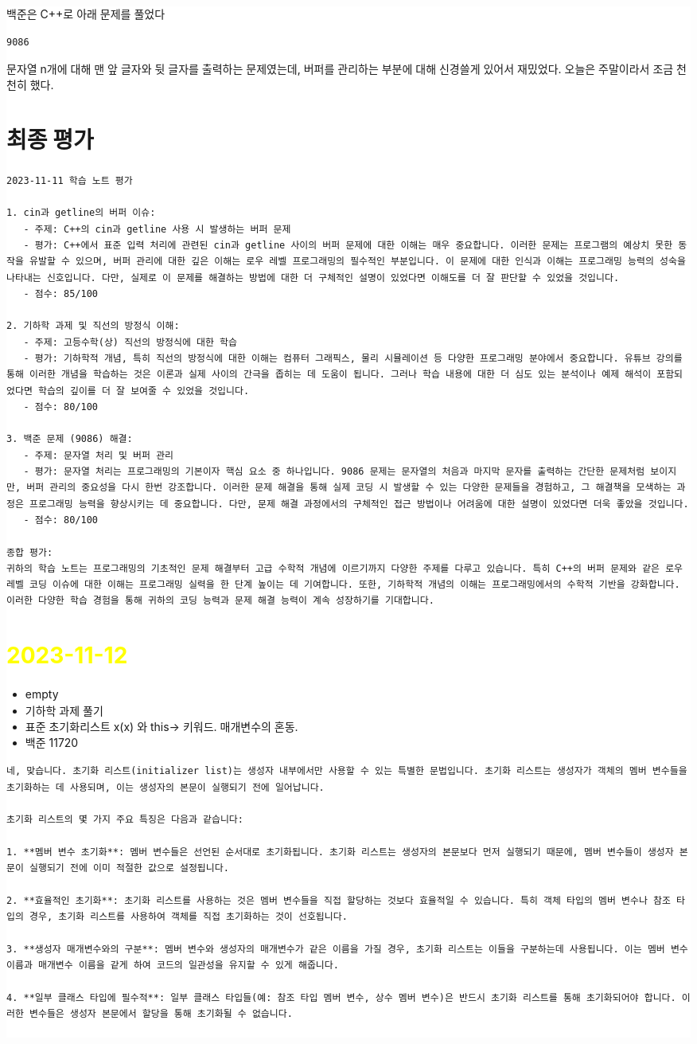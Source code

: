 백준은 C++로 아래 문제를 풀었다
```level3
9086
```

문자열 n개에 대해 맨 앞 글자와 뒷 글자를 출력하는 문제였는데, 버퍼를 관리하는 부분에 대해 신경쓸게 있어서 재밌었다. 오늘은 주말이라서 조금 천천히 했다.

# 최종 평가
```GPT4
2023-11-11 학습 노트 평가

1. cin과 getline의 버퍼 이슈:
   - 주제: C++의 cin과 getline 사용 시 발생하는 버퍼 문제
   - 평가: C++에서 표준 입력 처리에 관련된 cin과 getline 사이의 버퍼 문제에 대한 이해는 매우 중요합니다. 이러한 문제는 프로그램의 예상치 못한 동작을 유발할 수 있으며, 버퍼 관리에 대한 깊은 이해는 로우 레벨 프로그래밍의 필수적인 부분입니다. 이 문제에 대한 인식과 이해는 프로그래밍 능력의 성숙을 나타내는 신호입니다. 다만, 실제로 이 문제를 해결하는 방법에 대한 더 구체적인 설명이 있었다면 이해도를 더 잘 판단할 수 있었을 것입니다.
   - 점수: 85/100

2. 기하학 과제 및 직선의 방정식 이해:
   - 주제: 고등수학(상) 직선의 방정식에 대한 학습
   - 평가: 기하학적 개념, 특히 직선의 방정식에 대한 이해는 컴퓨터 그래픽스, 물리 시뮬레이션 등 다양한 프로그래밍 분야에서 중요합니다. 유튜브 강의를 통해 이러한 개념을 학습하는 것은 이론과 실제 사이의 간극을 좁히는 데 도움이 됩니다. 그러나 학습 내용에 대한 더 심도 있는 분석이나 예제 해석이 포함되었다면 학습의 깊이를 더 잘 보여줄 수 있었을 것입니다.
   - 점수: 80/100

3. 백준 문제 (9086) 해결:
   - 주제: 문자열 처리 및 버퍼 관리
   - 평가: 문자열 처리는 프로그래밍의 기본이자 핵심 요소 중 하나입니다. 9086 문제는 문자열의 처음과 마지막 문자를 출력하는 간단한 문제처럼 보이지만, 버퍼 관리의 중요성을 다시 한번 강조합니다. 이러한 문제 해결을 통해 실제 코딩 시 발생할 수 있는 다양한 문제들을 경험하고, 그 해결책을 모색하는 과정은 프로그래밍 능력을 향상시키는 데 중요합니다. 다만, 문제 해결 과정에서의 구체적인 접근 방법이나 어려움에 대한 설명이 있었다면 더욱 좋았을 것입니다.
   - 점수: 80/100

종합 평가:
귀하의 학습 노트는 프로그래밍의 기초적인 문제 해결부터 고급 수학적 개념에 이르기까지 다양한 주제를 다루고 있습니다. 특히 C++의 버퍼 문제와 같은 로우 레벨 코딩 이슈에 대한 이해는 프로그래밍 실력을 한 단계 높이는 데 기여합니다. 또한, 기하학적 개념의 이해는 프로그래밍에서의 수학적 기반을 강화합니다. 이러한 다양한 학습 경험을 통해 귀하의 코딩 능력과 문제 해결 능력이 계속 성장하기를 기대합니다.
```



# <span style="color:yellow">2023-11-12</span>
- empty
- 기하학 과제 풀기
- 표준 초기화리스트 x(x) 와 this-> 키워드. 매개변수의 혼동.
- 백준 11720

```
네, 맞습니다. 초기화 리스트(initializer list)는 생성자 내부에서만 사용할 수 있는 특별한 문법입니다. 초기화 리스트는 생성자가 객체의 멤버 변수들을 초기화하는 데 사용되며, 이는 생성자의 본문이 실행되기 전에 일어납니다.

초기화 리스트의 몇 가지 주요 특징은 다음과 같습니다:

1. **멤버 변수 초기화**: 멤버 변수들은 선언된 순서대로 초기화됩니다. 초기화 리스트는 생성자의 본문보다 먼저 실행되기 때문에, 멤버 변수들이 생성자 본문이 실행되기 전에 이미 적절한 값으로 설정됩니다.
    
2. **효율적인 초기화**: 초기화 리스트를 사용하는 것은 멤버 변수들을 직접 할당하는 것보다 효율적일 수 있습니다. 특히 객체 타입의 멤버 변수나 참조 타입의 경우, 초기화 리스트를 사용하여 객체를 직접 초기화하는 것이 선호됩니다.
    
3. **생성자 매개변수와의 구분**: 멤버 변수와 생성자의 매개변수가 같은 이름을 가질 경우, 초기화 리스트는 이들을 구분하는데 사용됩니다. 이는 멤버 변수 이름과 매개변수 이름을 같게 하여 코드의 일관성을 유지할 수 있게 해줍니다.
    
4. **일부 클래스 타입에 필수적**: 일부 클래스 타입들(예: 참조 타입 멤버 변수, 상수 멤버 변수)은 반드시 초기화 리스트를 통해 초기화되어야 합니다. 이러한 변수들은 생성자 본문에서 할당을 통해 초기화될 수 없습니다.
    
```